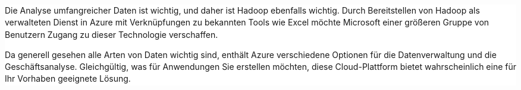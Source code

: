 Die Analyse umfangreicher Daten ist wichtig, und daher ist Hadoop ebenfalls wichtig. Durch Bereitstellen von Hadoop als verwalteten Dienst in Azure mit Verknüpfungen zu bekannten Tools wie Excel möchte Microsoft einer größeren Gruppe von Benutzern Zugang zu dieser Technologie verschaffen.

Da generell gesehen alle Arten von Daten wichtig sind, enthält Azure verschiedene Optionen für die Datenverwaltung und die Geschäftsanalyse. Gleichgültig, was für Anwendungen Sie erstellen möchten, diese Cloud-Plattform bietet wahrscheinlich eine für Ihr Vorhaben geeignete Lösung.

[blobs]: ./media/cloud-storage/Data_01_Blobs.png
[SQLSvr-vm]: ./media/cloud-storage/Data_02_SQLSvrVM.png
[SQL-db]: ./media/cloud-storage/Data_03_SQLdb.png
[SQL-datasync]: ./media/cloud-storage/Data_04_SQLDataSync.png
[SQL-report]: ./media/cloud-storage/Data_05_SQLReporting.png
[SQL-tblstor]: ./media/cloud-storage/Data_06_TblStorage.png
[hadoop]: ./media/cloud-storage/Data_07_Hadoop.png


